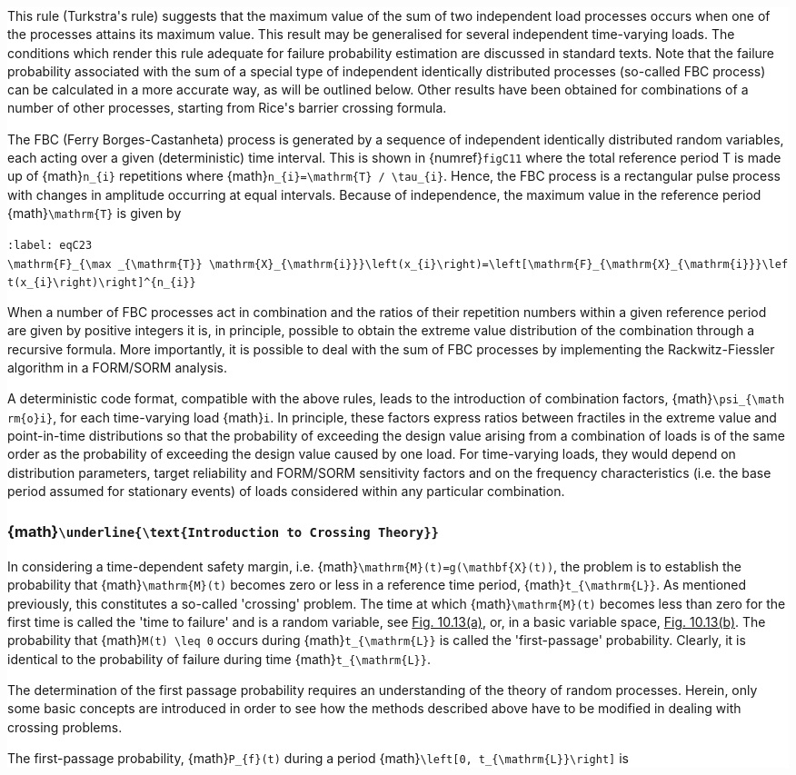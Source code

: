 This rule (Turkstra's rule) suggests that the maximum value of the sum of two independent load processes occurs when one of the processes attains its maximum value. This result may be generalised for several independent time-varying loads. The conditions which render this rule adequate for failure probability estimation are discussed in standard texts. Note that the failure probability associated with the sum of a special type of independent identically distributed processes (so-called FBC process) can be calculated in a more accurate way, as will be outlined below. Other results have been obtained for combinations of a number of other processes, starting from Rice's barrier crossing formula.

The FBC (Ferry Borges-Castanheta) process is generated by a sequence of independent identically distributed random variables, each acting over a given (deterministic) time interval. This is shown in {numref}`figC11` where the total reference period T is made up of {math}`n_{i}` repetitions where {math}`n_{i}=\mathrm{T} / \tau_{i}`. Hence, the FBC process is a rectangular pulse process with changes in amplitude occurring at equal intervals. Because of independence, the maximum value in the reference period {math}`\mathrm{T}` is given by

```{math}
:label: eqC23
\mathrm{F}_{\max _{\mathrm{T}} \mathrm{X}_{\mathrm{i}}}\left(x_{i}\right)=\left[\mathrm{F}_{\mathrm{X}_{\mathrm{i}}}\left(x_{i}\right)\right]^{n_{i}}
```

When a number of FBC processes act in combination and the ratios of their repetition numbers within a given reference period are given by positive integers it is, in principle, possible to obtain the extreme value distribution of the combination through a recursive formula. More importantly, it is possible to deal with the sum of FBC processes by implementing the Rackwitz-Fiessler algorithm in a FORM/SORM analysis.

A deterministic code format, compatible with the above rules, leads to the introduction of combination factors, {math}`\psi_{\mathrm{o}i}`, for each time-varying load {math}`i`. In principle, these factors express ratios between fractiles in the extreme value and point-in-time distributions so that the probability of exceeding the design value arising from a combination of loads is of the same order as the probability of exceeding the design value caused by one load. For time-varying loads, they would depend on distribution parameters, target reliability and FORM/SORM sensitivity factors and on the frequency characteristics (i.e. the base period assumed for stationary events) of loads considered within any particular combination.

### {math}`\underline{\text{Introduction to Crossing Theory}}`

In considering a time-dependent safety margin, i.e. {math}`\mathrm{M}(t)=g(\mathbf{X}(t))`, the problem is to establish the probability that {math}`\mathrm{M}(t)` becomes zero or less in a reference time period, {math}`t_{\mathrm{L}}`. As mentioned previously, this constitutes a so-called 'crossing' problem. The time at which {math}`\mathrm{M}(t)` becomes less than zero for the first time is called the 'time to failure' and is a random variable, see [Fig. 10.13(a)](figC12), or, in a basic variable space, [Fig. 10.13(b)](figC12). The probability that {math}`M(t) \leq 0` occurs during {math}`t_{\mathrm{L}}` is called the 'first-passage' probability. Clearly, it is identical to the probability of failure during time {math}`t_{\mathrm{L}}`.

The determination of the first passage probability requires an understanding of the theory of random processes. Herein, only some basic concepts are introduced in order to see how the methods described above have to be modified in dealing with crossing problems.

The first-passage probability, {math}`P_{f}(t)` during a period {math}`\left[0, t_{\mathrm{L}}\right]` is
